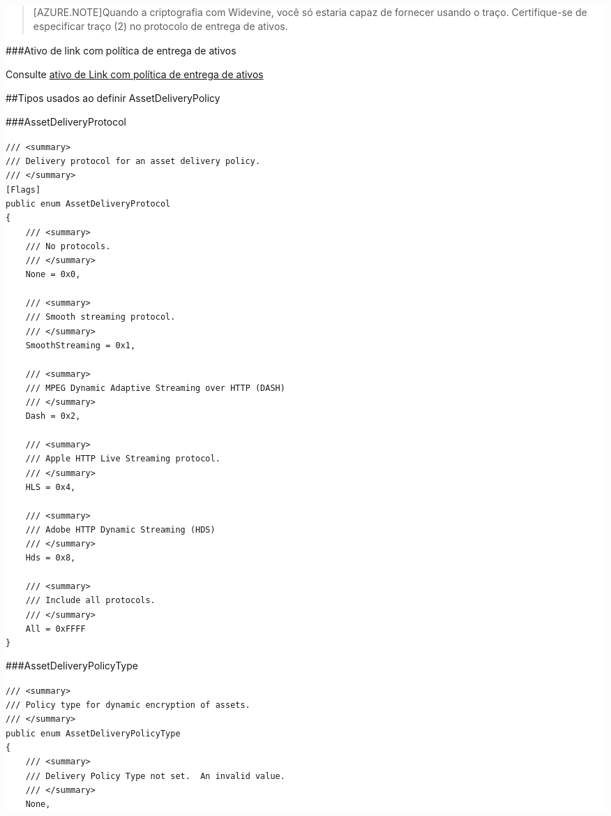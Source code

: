 >[AZURE.NOTE]Quando a criptografia com Widevine, você só estaria capaz de fornecer usando o traço. Certifique-se de especificar traço (2) no protocolo de entrega de ativos.
  
###<a name="link-asset-with-asset-delivery-policy"></a>Ativo de link com política de entrega de ativos

Consulte [ativo de Link com política de entrega de ativos](#link_asset_with_asset_delivery_policy)


##<a id="types"></a>Tipos usados ao definir AssetDeliveryPolicy

###<a name="assetdeliveryprotocol"></a>AssetDeliveryProtocol 

    /// <summary>
    /// Delivery protocol for an asset delivery policy.
    /// </summary>
    [Flags]
    public enum AssetDeliveryProtocol
    {
        /// <summary>
        /// No protocols.
        /// </summary>
        None = 0x0,

        /// <summary>
        /// Smooth streaming protocol.
        /// </summary>
        SmoothStreaming = 0x1,

        /// <summary>
        /// MPEG Dynamic Adaptive Streaming over HTTP (DASH)
        /// </summary>
        Dash = 0x2,

        /// <summary>
        /// Apple HTTP Live Streaming protocol.
        /// </summary>
        HLS = 0x4,

        /// <summary>
        /// Adobe HTTP Dynamic Streaming (HDS)
        /// </summary>
        Hds = 0x8,

        /// <summary>
        /// Include all protocols.
        /// </summary>
        All = 0xFFFF
    }

###<a name="assetdeliverypolicytype"></a>AssetDeliveryPolicyType

    /// <summary>
    /// Policy type for dynamic encryption of assets.
    /// </summary>
    public enum AssetDeliveryPolicyType
    {
        /// <summary>
        /// Delivery Policy Type not set.  An invalid value.
        /// </summary>
        None,
